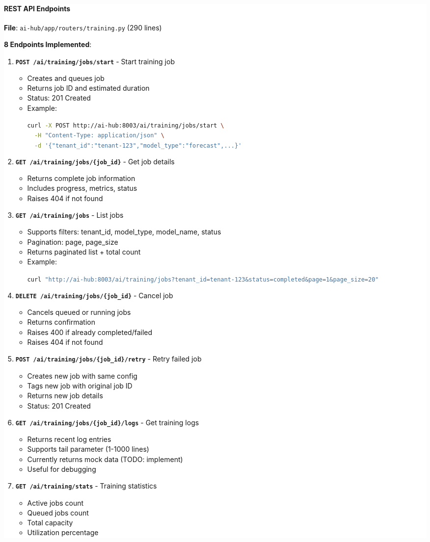 #### REST API Endpoints
**File**: `ai-hub/app/routers/training.py` (290 lines)

**8 Endpoints Implemented**:

1. **`POST /ai/training/jobs/start`** - Start training job
   - Creates and queues job
   - Returns job ID and estimated duration
   - Status: 201 Created
   - Example:
     ```bash
     curl -X POST http://ai-hub:8003/ai/training/jobs/start \
       -H "Content-Type: application/json" \
       -d '{"tenant_id":"tenant-123","model_type":"forecast",...}'
     ```

2. **`GET /ai/training/jobs/{job_id}`** - Get job details
   - Returns complete job information
   - Includes progress, metrics, status
   - Raises 404 if not found

3. **`GET /ai/training/jobs`** - List jobs
   - Supports filters: tenant_id, model_type, model_name, status
   - Pagination: page, page_size
   - Returns paginated list + total count
   - Example:
     ```bash
     curl "http://ai-hub:8003/ai/training/jobs?tenant_id=tenant-123&status=completed&page=1&page_size=20"
     ```

4. **`DELETE /ai/training/jobs/{job_id}`** - Cancel job
   - Cancels queued or running jobs
   - Returns confirmation
   - Raises 400 if already completed/failed
   - Raises 404 if not found

5. **`POST /ai/training/jobs/{job_id}/retry`** - Retry failed job
   - Creates new job with same config
   - Tags new job with original job ID
   - Returns new job details
   - Status: 201 Created

6. **`GET /ai/training/jobs/{job_id}/logs`** - Get training logs
   - Returns recent log entries
   - Supports tail parameter (1-1000 lines)
   - Currently returns mock data (TODO: implement)
   - Useful for debugging

7. **`GET /ai/training/stats`** - Training statistics
   - Active jobs count
   - Queued jobs count
   - Total capacity
   - Utilization percentage
